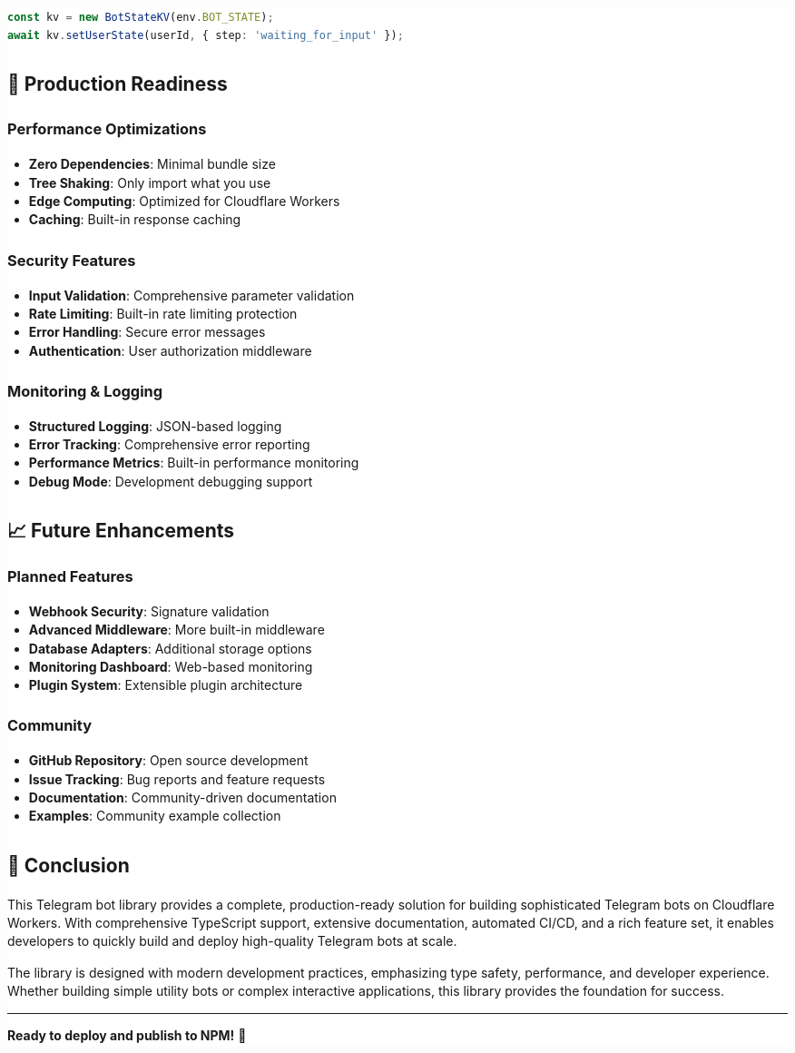 ```typescript
const kv = new BotStateKV(env.BOT_STATE);
await kv.setUserState(userId, { step: 'waiting_for_input' });
```

## 🎯 Production Readiness

### Performance Optimizations
- **Zero Dependencies**: Minimal bundle size
- **Tree Shaking**: Only import what you use
- **Edge Computing**: Optimized for Cloudflare Workers
- **Caching**: Built-in response caching

### Security Features
- **Input Validation**: Comprehensive parameter validation
- **Rate Limiting**: Built-in rate limiting protection
- **Error Handling**: Secure error messages
- **Authentication**: User authorization middleware

### Monitoring & Logging
- **Structured Logging**: JSON-based logging
- **Error Tracking**: Comprehensive error reporting
- **Performance Metrics**: Built-in performance monitoring
- **Debug Mode**: Development debugging support

## 📈 Future Enhancements

### Planned Features
- **Webhook Security**: Signature validation
- **Advanced Middleware**: More built-in middleware
- **Database Adapters**: Additional storage options
- **Monitoring Dashboard**: Web-based monitoring
- **Plugin System**: Extensible plugin architecture

### Community
- **GitHub Repository**: Open source development
- **Issue Tracking**: Bug reports and feature requests
- **Documentation**: Community-driven documentation
- **Examples**: Community example collection

## 🎉 Conclusion

This Telegram bot library provides a complete, production-ready solution for building sophisticated Telegram bots on Cloudflare Workers. With comprehensive TypeScript support, extensive documentation, automated CI/CD, and a rich feature set, it enables developers to quickly build and deploy high-quality Telegram bots at scale.

The library is designed with modern development practices, emphasizing type safety, performance, and developer experience. Whether building simple utility bots or complex interactive applications, this library provides the foundation for success.

---

**Ready to deploy and publish to NPM!** 🚀

